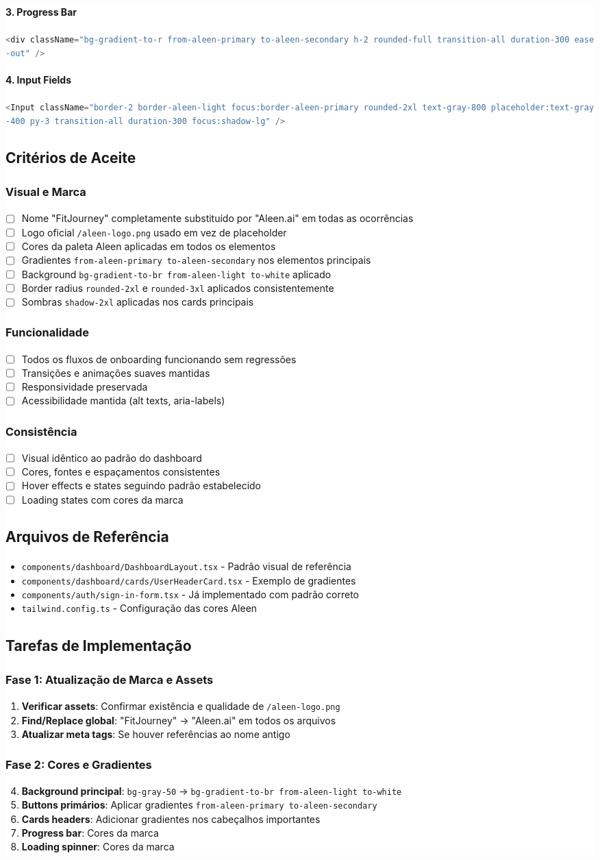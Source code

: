 #### 3. Progress Bar
```typescript
<div className="bg-gradient-to-r from-aleen-primary to-aleen-secondary h-2 rounded-full transition-all duration-300 ease-out" />
```

#### 4. Input Fields
```typescript
<Input className="border-2 border-aleen-light focus:border-aleen-primary rounded-2xl text-gray-800 placeholder:text-gray-400 py-3 transition-all duration-300 focus:shadow-lg" />
```

## Critérios de Aceite

### Visual e Marca
- [ ] Nome "FitJourney" completamente substituído por "Aleen.ai" em todas as ocorrências
- [ ] Logo oficial `/aleen-logo.png` usado em vez de placeholder
- [ ] Cores da paleta Aleen aplicadas em todos os elementos
- [ ] Gradientes `from-aleen-primary to-aleen-secondary` nos elementos principais
- [ ] Background `bg-gradient-to-br from-aleen-light to-white` aplicado
- [ ] Border radius `rounded-2xl` e `rounded-3xl` aplicados consistentemente
- [ ] Sombras `shadow-2xl` aplicadas nos cards principais

### Funcionalidade
- [ ] Todos os fluxos de onboarding funcionando sem regressões
- [ ] Transições e animações suaves mantidas
- [ ] Responsividade preservada
- [ ] Acessibilidade mantida (alt texts, aria-labels)

### Consistência
- [ ] Visual idêntico ao padrão do dashboard
- [ ] Cores, fontes e espaçamentos consistentes
- [ ] Hover effects e states seguindo padrão estabelecido
- [ ] Loading states com cores da marca

## Arquivos de Referência
- `components/dashboard/DashboardLayout.tsx` - Padrão visual de referência
- `components/dashboard/cards/UserHeaderCard.tsx` - Exemplo de gradientes
- `components/auth/sign-in-form.tsx` - Já implementado com padrão correto
- `tailwind.config.ts` - Configuração das cores Aleen

## Tarefas de Implementação

### Fase 1: Atualização de Marca e Assets
1. **Verificar assets**: Confirmar existência e qualidade de `/aleen-logo.png`
2. **Find/Replace global**: "FitJourney" → "Aleen.ai" em todos os arquivos
3. **Atualizar meta tags**: Se houver referências ao nome antigo

### Fase 2: Cores e Gradientes
4. **Background principal**: `bg-gray-50` → `bg-gradient-to-br from-aleen-light to-white`
5. **Buttons primários**: Aplicar gradientes `from-aleen-primary to-aleen-secondary`
6. **Cards headers**: Adicionar gradientes nos cabeçalhos importantes
7. **Progress bar**: Cores da marca
8. **Loading spinner**: Cores da marca
